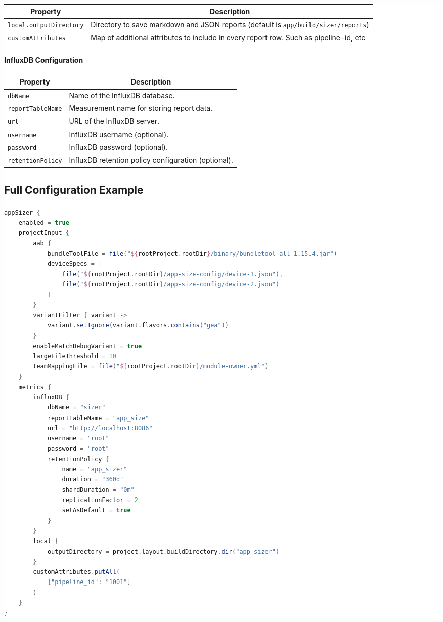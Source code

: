 | Property | Description                                                                           |
|----------|---------------------------------------------------------------------------------------|
| `local.outputDirectory` | Directory to save markdown and JSON reports (default is `app/build/sizer/reports`)    |
| `customAttributes` | Map of additional attributes to include in every report row. Such as pipeline-id, etc |

#### InfluxDB Configuration

| Property | Description                                         |
|----------|-----------------------------------------------------|
| `dbName` | Name of the InfluxDB database.                      |
| `reportTableName` | Measurement name for storing report data.           |
| `url` | URL of the InfluxDB server.                         |
| `username` | InfluxDB username (optional).                       |
| `password` | InfluxDB password (optional).                       |
| `retentionPolicy` | InfluxDB retention policy configuration (optional). |

## Full Configuration Example

```groovy
appSizer {
    enabled = true
    projectInput {
        aab {
            bundleToolFile = file("${rootProject.rootDir}/binary/bundletool-all-1.15.4.jar")
            deviceSpecs = [
                file("${rootProject.rootDir}/app-size-config/device-1.json"),
                file("${rootProject.rootDir}/app-size-config/device-2.json")
            ]
        }
        variantFilter { variant ->
            variant.setIgnore(variant.flavors.contains("gea"))
        }
        enableMatchDebugVariant = true
        largeFileThreshold = 10
        teamMappingFile = file("${rootProject.rootDir}/module-owner.yml")
    }
    metrics {
        influxDB {
            dbName = "sizer"
            reportTableName = "app_size"
            url = "http://localhost:8086"
            username = "root"
            password = "root"
            retentionPolicy {
                name = "app_sizer"
                duration = "360d"
                shardDuration = "0m"
                replicationFactor = 2
                setAsDefault = true
            }
        }
        local {
            outputDirectory = project.layout.buildDirectory.dir("app-sizer")
        }
        customAttributes.putAll(
            ["pipeline_id": "1001"]
        )
    }
}
```